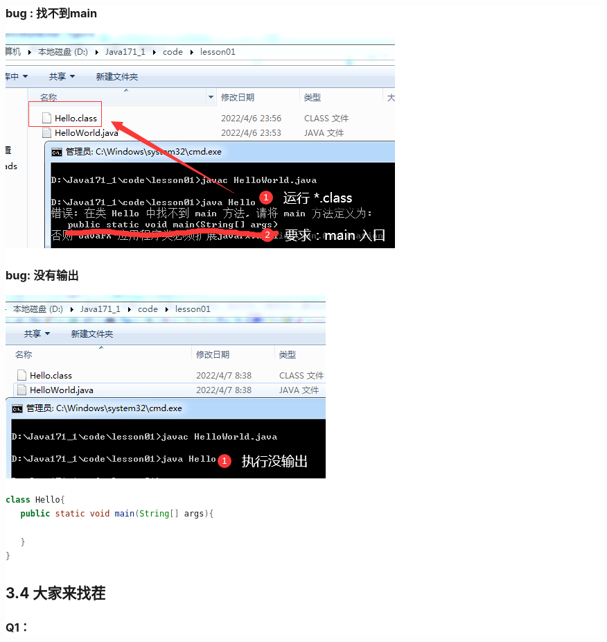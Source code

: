 

### bug : 找不到main

![image-run-alert](images\run-alert.png)

### bug: 没有输出

![image-no-print](images\no-print.png)

```java
class Hello{
   public static void main(String[] args){
    
   }
}
```

## 3.4 大家来找茬

### Q1：
